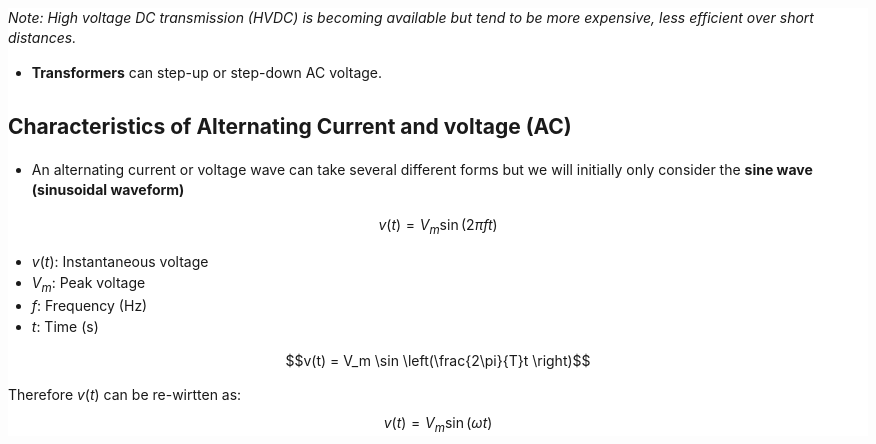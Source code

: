 _Note: High voltage DC  transmission (HVDC) is becoming available but tend to be more expensive, less efficient over short distances._

- **Transformers** can step-up or step-down AC voltage.

## Characteristics of Alternating Current and voltage (AC)

- An alternating current or voltage wave can take several different forms but we will initially only consider the **sine wave (sinusoidal waveform)**

$$v(t) = V_m \sin(2\pi f t)$$

- $v(t)$: Instantaneous  voltage
- $V_m$: Peak voltage
- $f$: Frequency (Hz)
- $t$: Time (s)

$$v(t) = V_m \sin \left(\frac{2\pi}{T}t \right)$$

Therefore $v(t)$ can be re-wirtten as:
$$v(t) = V_m \sin \left(\omega t \right)$$
